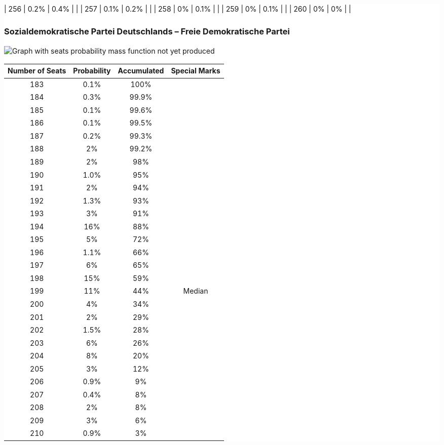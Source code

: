 | 256 | 0.2% | 0.4% |  |
| 257 | 0.1% | 0.2% |  |
| 258 | 0% | 0.1% |  |
| 259 | 0% | 0.1% |  |
| 260 | 0% | 0% |  |

### Sozialdemokratische Partei Deutschlands – Freie Demokratische Partei

![Graph with seats probability mass function not yet produced](2019-03-01-INSAandYouGov-coalitions-seats-pmf-spd–fdp.png "Seats Probability Mass Function")

| Number of Seats | Probability | Accumulated | Special Marks |
|:---------------:|:-----------:|:-----------:|:-------------:|
| 183 | 0.1% | 100% |  |
| 184 | 0.3% | 99.9% |  |
| 185 | 0.1% | 99.6% |  |
| 186 | 0.1% | 99.5% |  |
| 187 | 0.2% | 99.3% |  |
| 188 | 2% | 99.2% |  |
| 189 | 2% | 98% |  |
| 190 | 1.0% | 95% |  |
| 191 | 2% | 94% |  |
| 192 | 1.3% | 93% |  |
| 193 | 3% | 91% |  |
| 194 | 16% | 88% |  |
| 195 | 5% | 72% |  |
| 196 | 1.1% | 66% |  |
| 197 | 6% | 65% |  |
| 198 | 15% | 59% |  |
| 199 | 11% | 44% | Median |
| 200 | 4% | 34% |  |
| 201 | 2% | 29% |  |
| 202 | 1.5% | 28% |  |
| 203 | 6% | 26% |  |
| 204 | 8% | 20% |  |
| 205 | 3% | 12% |  |
| 206 | 0.9% | 9% |  |
| 207 | 0.4% | 8% |  |
| 208 | 2% | 8% |  |
| 209 | 3% | 6% |  |
| 210 | 0.9% | 3% |  |